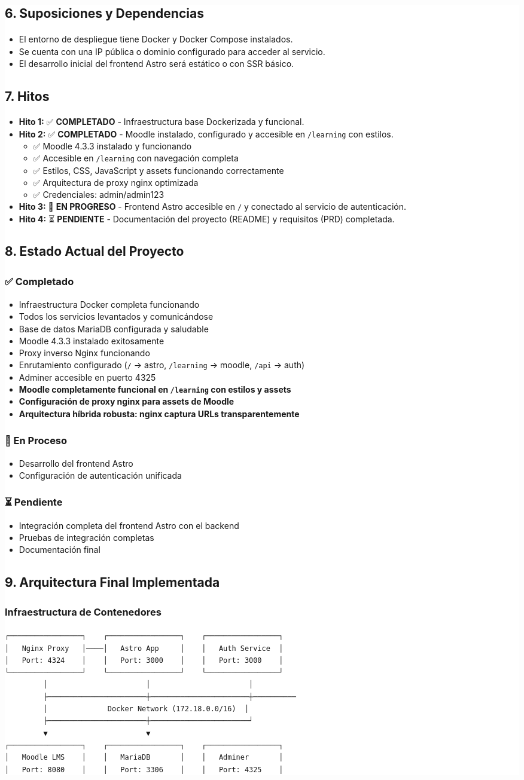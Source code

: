## 6. Suposiciones y Dependencias

* El entorno de despliegue tiene Docker y Docker Compose instalados.
* Se cuenta con una IP pública o dominio configurado para acceder al servicio.
* El desarrollo inicial del frontend Astro será estático o con SSR básico.

## 7. Hitos

* **Hito 1:** ✅ **COMPLETADO** - Infraestructura base Dockerizada y funcional.
* **Hito 2:** ✅ **COMPLETADO** - Moodle instalado, configurado y accesible en `/learning` con estilos.
  * ✅ Moodle 4.3.3 instalado y funcionando
  * ✅ Accesible en `/learning` con navegación completa
  * ✅ Estilos, CSS, JavaScript y assets funcionando correctamente
  * ✅ Arquitectura de proxy nginx optimizada
  * ✅ Credenciales: admin/admin123
* **Hito 3:** 🚧 **EN PROGRESO** - Frontend Astro accesible en `/` y conectado al servicio de autenticación.
* **Hito 4:** ⏳ **PENDIENTE** - Documentación del proyecto (README) y requisitos (PRD) completada.

## 8. Estado Actual del Proyecto

### ✅ Completado

* Infraestructura Docker completa funcionando
* Todos los servicios levantados y comunicándose
* Base de datos MariaDB configurada y saludable
* Moodle 4.3.3 instalado exitosamente
* Proxy inverso Nginx funcionando
* Enrutamiento configurado (`/` → astro, `/learning` → moodle, `/api` → auth)
* Adminer accesible en puerto 4325
* **Moodle completamente funcional en `/learning` con estilos y assets**
* **Configuración de proxy nginx para assets de Moodle**
* **Arquitectura híbrida robusta: nginx captura URLs transparentemente**

### 🚧 En Proceso

* Desarrollo del frontend Astro
* Configuración de autenticación unificada

### ⏳ Pendiente

* Integración completa del frontend Astro con el backend
* Pruebas de integración completas
* Documentación final

## 9. Arquitectura Final Implementada

### Infraestructura de Contenedores
```
┌─────────────────┐    ┌─────────────────┐    ┌─────────────────┐
│   Nginx Proxy   │────│   Astro App     │    │   Auth Service  │
│   Port: 4324    │    │   Port: 3000    │    │   Port: 3000    │
└─────────────────┘    └─────────────────┘    └─────────────────┘
         │                       │                       │
         ├───────────────────────┼───────────────────────┼──────────
         │              Docker Network (172.18.0.0/16)  │
         ├───────────────────────┼───────────────────────┘
         ▼                       ▼
┌─────────────────┐    ┌─────────────────┐    ┌─────────────────┐
│   Moodle LMS    │    │   MariaDB       │    │   Adminer       │
│   Port: 8080    │    │   Port: 3306    │    │   Port: 4325    │
```